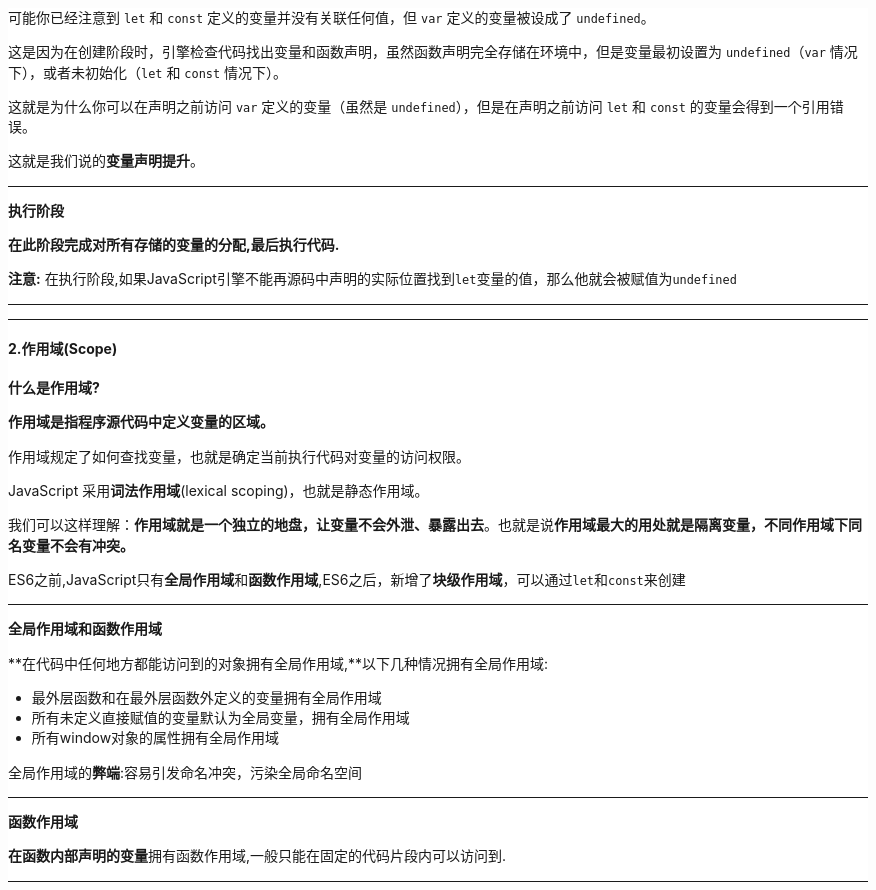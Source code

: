 可能你已经注意到 `let` 和 `const` 定义的变量并没有关联任何值，但 `var` 定义的变量被设成了 `undefined`。

这是因为在创建阶段时，引擎检查代码找出变量和函数声明，虽然函数声明完全存储在环境中，但是变量最初设置为 `undefined`（`var` 情况下），或者未初始化（`let` 和 `const` 情况下）。

这就是为什么你可以在声明之前访问 `var` 定义的变量（虽然是 `undefined`），但是在声明之前访问 `let` 和 `const` 的变量会得到一个引用错误。

这就是我们说的**变量声明提升**。

---

**执行阶段**

**在此阶段完成对所有存储的变量的分配,最后执行代码.**

**注意:** 在执行阶段,如果JavaScript引擎不能再源码中声明的实际位置找到`let`变量的值，那么他就会被赋值为`undefined`

---

---

#### 2.作用域(Scope)

**什么是作用域?**

**作用域是指程序源代码中定义变量的区域。**

作用域规定了如何查找变量，也就是确定当前执行代码对变量的访问权限。

JavaScript 采用**词法作用域**(lexical scoping)，也就是静态作用域。



我们可以这样理解：**作用域就是一个独立的地盘，让变量不会外泄、暴露出去**。也就是说**作用域最大的用处就是隔离变量，不同作用域下同名变量不会有冲突。**

ES6之前,JavaScript只有**全局作用域**和**函数作用域**,ES6之后，新增了**块级作用域**，可以通过`let`和`const`来创建

---



**全局作用域和函数作用域**



**在代码中任何地方都能访问到的对象拥有全局作用域,**以下几种情况拥有全局作用域:

- 最外层函数和在最外层函数外定义的变量拥有全局作用域
- 所有未定义直接赋值的变量默认为全局变量，拥有全局作用域
- 所有window对象的属性拥有全局作用域



全局作用域的**弊端**:容易引发命名冲突，污染全局命名空间

---



**函数作用域**

**在函数内部声明的变量**拥有函数作用域,一般只能在固定的代码片段内可以访问到.



---

